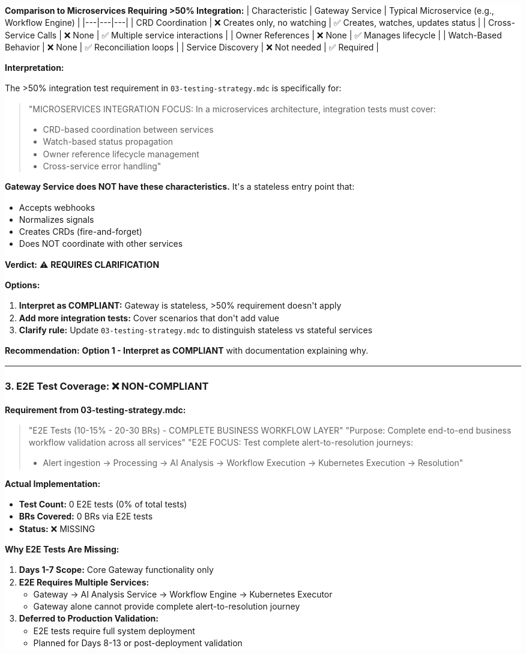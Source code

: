 **Comparison to Microservices Requiring >50% Integration:**
| Characteristic | Gateway Service | Typical Microservice (e.g., Workflow Engine) |
|---|---|---|
| CRD Coordination | ❌ Creates only, no watching | ✅ Creates, watches, updates status |
| Cross-Service Calls | ❌ None | ✅ Multiple service interactions |
| Owner References | ❌ None | ✅ Manages lifecycle |
| Watch-Based Behavior | ❌ None | ✅ Reconciliation loops |
| Service Discovery | ❌ Not needed | ✅ Required |

**Interpretation:**

The >50% integration test requirement in `03-testing-strategy.mdc` is specifically for:
> "MICROSERVICES INTEGRATION FOCUS: In a microservices architecture, integration tests must cover:
> - CRD-based coordination between services
> - Watch-based status propagation
> - Owner reference lifecycle management
> - Cross-service error handling"

**Gateway Service does NOT have these characteristics.** It's a stateless entry point that:
- Accepts webhooks
- Normalizes signals
- Creates CRDs (fire-and-forget)
- Does NOT coordinate with other services

**Verdict:** ⚠️ **REQUIRES CLARIFICATION**

**Options:**
1. **Interpret as COMPLIANT:** Gateway is stateless, >50% requirement doesn't apply
2. **Add more integration tests:** Cover scenarios that don't add value
3. **Clarify rule:** Update `03-testing-strategy.mdc` to distinguish stateless vs stateful services

**Recommendation:** **Option 1 - Interpret as COMPLIANT** with documentation explaining why.

---

### **3. E2E Test Coverage: ❌ NON-COMPLIANT**

**Requirement from 03-testing-strategy.mdc:**
> "E2E Tests (10-15% - 20-30 BRs) - COMPLETE BUSINESS WORKFLOW LAYER"
> "Purpose: Complete end-to-end business workflow validation across all services"
> "E2E FOCUS: Test complete alert-to-resolution journeys:
> - Alert ingestion → Processing → AI Analysis → Workflow Execution → Kubernetes Execution → Resolution"

**Actual Implementation:**
- **Test Count:** 0 E2E tests (0% of total tests)
- **BRs Covered:** 0 BRs via E2E tests
- **Status:** ❌ MISSING

**Why E2E Tests Are Missing:**

1. **Days 1-7 Scope:** Core Gateway functionality only
2. **E2E Requires Multiple Services:**
   - Gateway → AI Analysis Service → Workflow Engine → Kubernetes Executor
   - Gateway alone cannot provide complete alert-to-resolution journey
3. **Deferred to Production Validation:**
   - E2E tests require full system deployment
   - Planned for Days 8-13 or post-deployment validation
